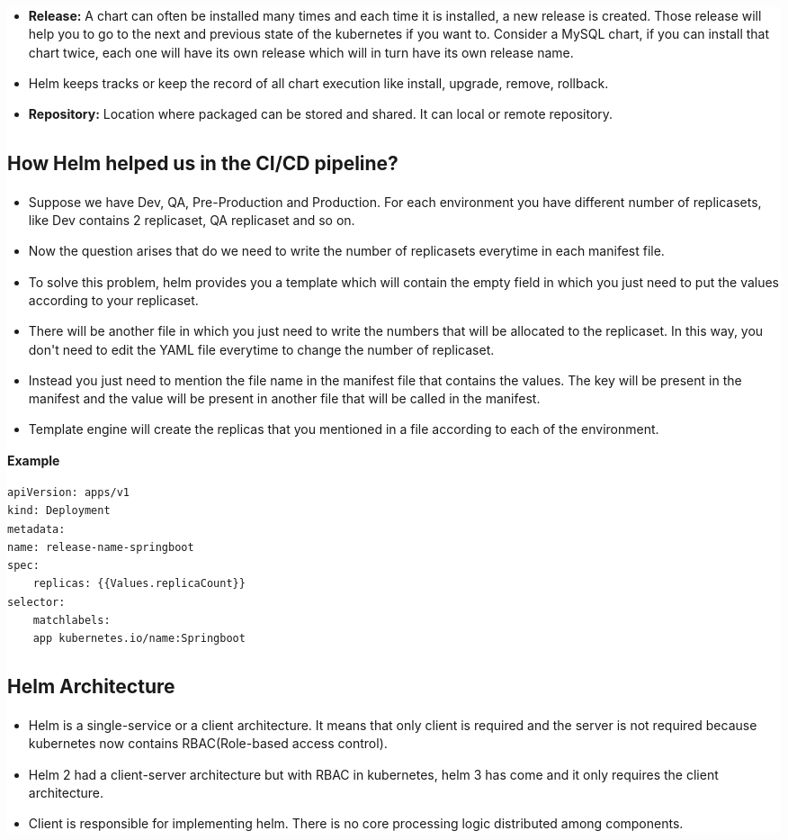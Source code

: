 - **Release:** A chart can often be installed many times and each time it is installed, a new release is created. Those release will help you to go to the next and previous state of the kubernetes if you want to. Consider a MySQL chart, if you can install that chart twice, each one will have its own release which will in turn have its own release name.

- Helm keeps tracks or keep the record of all chart execution like install, upgrade, remove, rollback.

- **Repository:** Location where packaged can be stored and shared. It can local or remote repository.

## How Helm helped us in the CI/CD pipeline?

- Suppose we have Dev, QA, Pre-Production and Production. For each environment you have different number of replicasets, like Dev contains 2 replicaset, QA replicaset and so on.

- Now the question arises that do we need to write the number of replicasets everytime in each manifest file.

- To solve this problem, helm provides you a template which will contain the empty field in which you just need to put the values according to your replicaset.

- There will be another file in which you just need to write the numbers that will be allocated to the replicaset. In this way, you don't need to edit the YAML file everytime to change the number of replicaset.

- Instead you just need to mention the file name in the manifest file that contains the values. The key will be present in the manifest and the value will be present in another file that will be called in the manifest.

- Template engine will create the replicas that you mentioned in a file according to each of the environment.

**Example**

    apiVersion: apps/v1
    kind: Deployment
    metadata:
    name: release-name-springboot
    spec:
        replicas: {{Values.replicaCount}}
    selector:
        matchlabels:
        app kubernetes.io/name:Springboot

## Helm Architecture

- Helm is a single-service or a client architecture. It means that only client is required and the server is not required because kubernetes now contains RBAC(Role-based access control).

- Helm 2 had a client-server architecture but with RBAC in kubernetes, helm 3 has come and it only requires the client architecture.

- Client is responsible for implementing helm. There is no core processing logic distributed among components.
